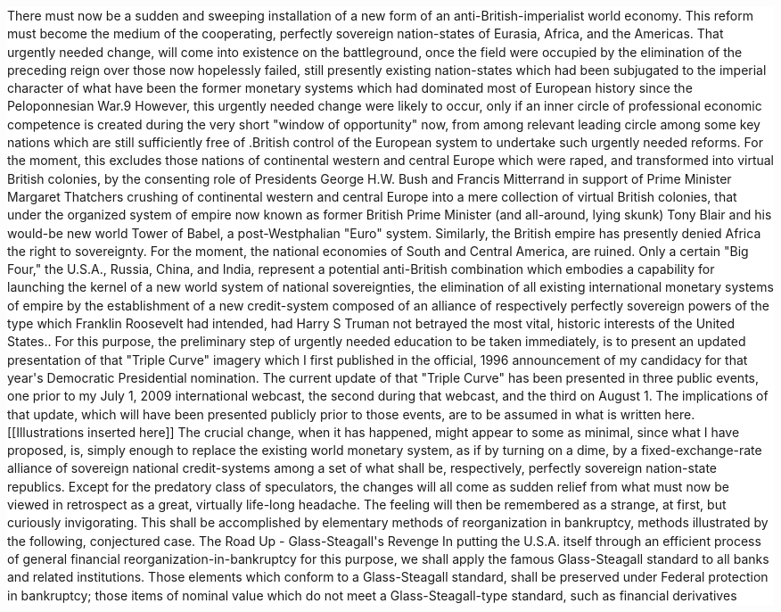 There must now be a sudden and sweeping
installation of a new form of an anti-British-imperialist world economy.
This reform must become the medium of the cooperating, perfectly sovereign
nation-states of Eurasia, Africa, and the Americas. That urgently needed
change, will come into existence on the battleground, once the field were
occupied by the elimination of the preceding reign over those now hopelessly
failed, still presently existing nation-states which had been subjugated to
the imperial character of what have been the former monetary systems which
had dominated most of European history since the Peloponnesian War.9
However, this urgently needed change were likely to occur, only if an inner
circle of professional economic competence is created during the very short
"window of opportunity" now, from among relevant leading circle among some
key nations which are still sufficiently free of .British control of the
European system to undertake such urgently needed reforms. For the moment,
this excludes those nations of continental western and central Europe which
were raped, and transformed into virtual British colonies, by the consenting
role of Presidents George H.W. Bush and Francis Mitterrand in
support of Prime Minister Margaret Thatchers crushing of continental
western and central Europe into a mere collection of virtual British
colonies, that under the organized system of empire now known as former
British Prime Minister (and all-around, lying skunk) Tony Blair and his
would-be new world Tower of Babel, a post-Westphalian "Euro" system.
Similarly, the British empire has presently denied Africa the right to
sovereignty. For the moment, the national economies of South and Central
America, are ruined. Only a certain "Big Four," the U.S.A., Russia, China,
and India, represent a potential anti-British combination which embodies a
capability for launching the kernel of a new world system of national
sovereignties, the elimination of all existing international monetary
systems of empire by the establishment of a new credit-system composed of an
alliance of respectively perfectly sovereign powers of the type which
Franklin Roosevelt had intended, had Harry S Truman not betrayed the most
vital, historic interests of the United States..
For this purpose, the preliminary step of urgently needed education to be
taken immediately, is to present an updated presentation of that "Triple
Curve" imagery which I first published in the official, 1996 announcement of
my candidacy for that year's Democratic Presidential nomination.
The current update of that "Triple Curve" has
been presented in three public events, one prior to my July 1, 2009
international webcast, the second during that webcast, and the third on
August 1. The implications of that update, which will have been presented
publicly prior to those events, are to be assumed in what is written here.
[[Illustrations inserted here]]
The crucial change, when it has happened, might
appear to some as minimal, since what I have proposed, is, simply enough to
replace the existing world monetary system, as if by turning on a dime, by a
fixed-exchange-rate alliance of sovereign national credit-systems among a
set of what shall be, respectively, perfectly sovereign nation-state
republics.
Except for the predatory class of speculators,
the changes will all come as sudden relief from what must now be viewed in
retrospect as a great, virtually life-long headache. The feeling will then
be remembered as a strange, at first, but curiously invigorating.
This shall be accomplished by elementary methods
of reorganization in bankruptcy, methods illustrated by the following,
conjectured case.
The Road Up -
Glass-Steagall's Revenge
In putting the U.S.A. itself through an efficient process of general
financial reorganization-in-bankruptcy for this purpose, we shall apply the
famous Glass-Steagall standard to all banks and related institutions.
Those elements which conform to a
Glass-Steagall standard, shall be preserved
under Federal protection in bankruptcy; those items of nominal value which
do not meet a Glass-Steagall-type standard, such as financial derivatives
